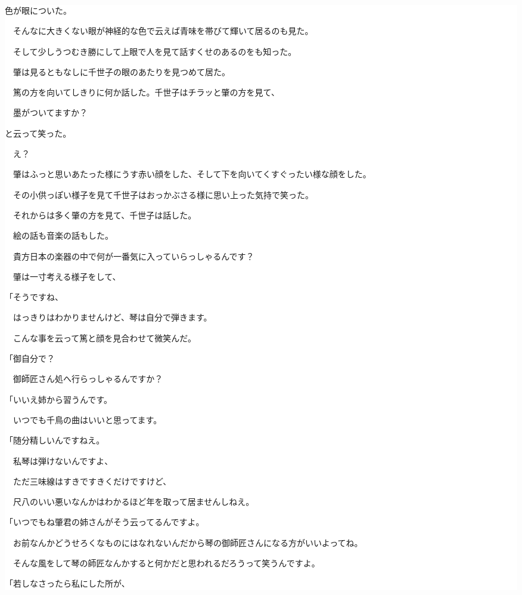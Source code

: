 色が眼についた。

　そんなに大きくない眼が神経的な色で云えば青味を帯びて輝いて居るのも見た。

　そして少しうつむき勝にして上眼で人を見て話すくせのあるのをも知った。

　肇は見るともなしに千世子の眼のあたりを見つめて居た。

　篤の方を向いてしきりに何か話した。千世子はチラッと肇の方を見て、


　墨がついてますか？



と云って笑った。


　え？



　肇はふっと思いあたった様にうす赤い顔をした、そして下を向いてくすぐったい様な顔をした。

　その小供っぽい様子を見て千世子はおっかぶさる様に思い上った気持で笑った。

　それからは多く肇の方を見て、千世子は話した。

　絵の話も音楽の話もした。


　貴方日本の楽器の中で何が一番気に入っていらっしゃるんです？



　肇は一寸考える様子をして、


「そうですね、

　はっきりはわかりませんけど、琴は自分で弾きます。



　こんな事を云って篤と顔を見合わせて微笑んだ。


「御自分で？

　御師匠さん処へ行らっしゃるんですか？

「いいえ姉から習うんです。

　いつでも千鳥の曲はいいと思ってます。

「随分精しいんですねえ。

　私琴は弾けないんですよ、

　ただ三味線はすきですきくだけですけど、

　尺八のいい悪いなんかはわかるほど年を取って居ませんしねえ。

「いつでもね肇君の姉さんがそう云ってるんですよ。

　お前なんかどうせろくなものにはなれないんだから琴の御師匠さんになる方がいいよってね。

　そんな風をして琴の師匠なんかすると何かだと思われるだろうって笑うんですよ。

「若しなさったら私にした所が、
